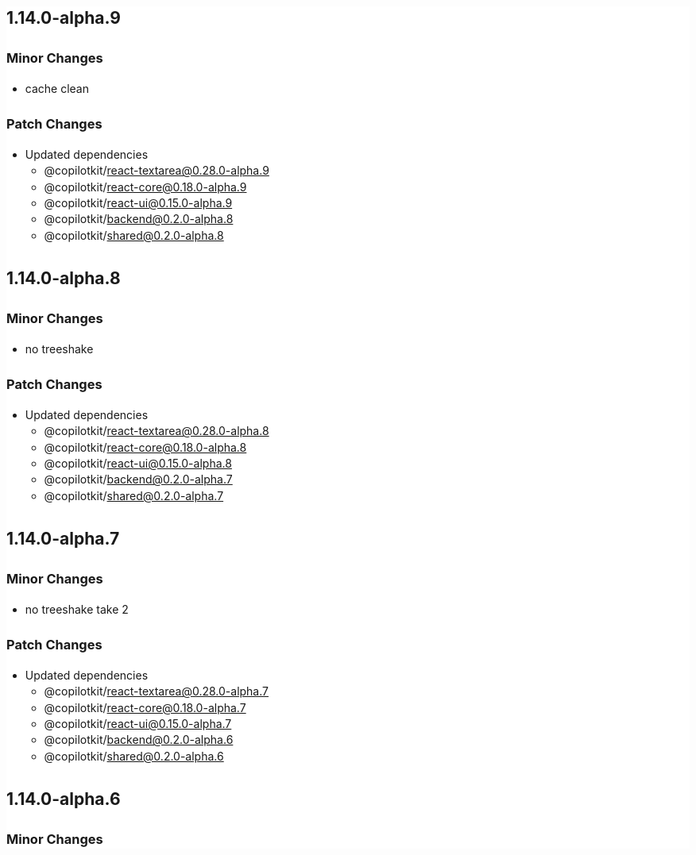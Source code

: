 ## 1.14.0-alpha.9

### Minor Changes

- cache clean

### Patch Changes

- Updated dependencies
  - @copilotkit/react-textarea@0.28.0-alpha.9
  - @copilotkit/react-core@0.18.0-alpha.9
  - @copilotkit/react-ui@0.15.0-alpha.9
  - @copilotkit/backend@0.2.0-alpha.8
  - @copilotkit/shared@0.2.0-alpha.8

## 1.14.0-alpha.8

### Minor Changes

- no treeshake

### Patch Changes

- Updated dependencies
  - @copilotkit/react-textarea@0.28.0-alpha.8
  - @copilotkit/react-core@0.18.0-alpha.8
  - @copilotkit/react-ui@0.15.0-alpha.8
  - @copilotkit/backend@0.2.0-alpha.7
  - @copilotkit/shared@0.2.0-alpha.7

## 1.14.0-alpha.7

### Minor Changes

- no treeshake take 2

### Patch Changes

- Updated dependencies
  - @copilotkit/react-textarea@0.28.0-alpha.7
  - @copilotkit/react-core@0.18.0-alpha.7
  - @copilotkit/react-ui@0.15.0-alpha.7
  - @copilotkit/backend@0.2.0-alpha.6
  - @copilotkit/shared@0.2.0-alpha.6

## 1.14.0-alpha.6

### Minor Changes
